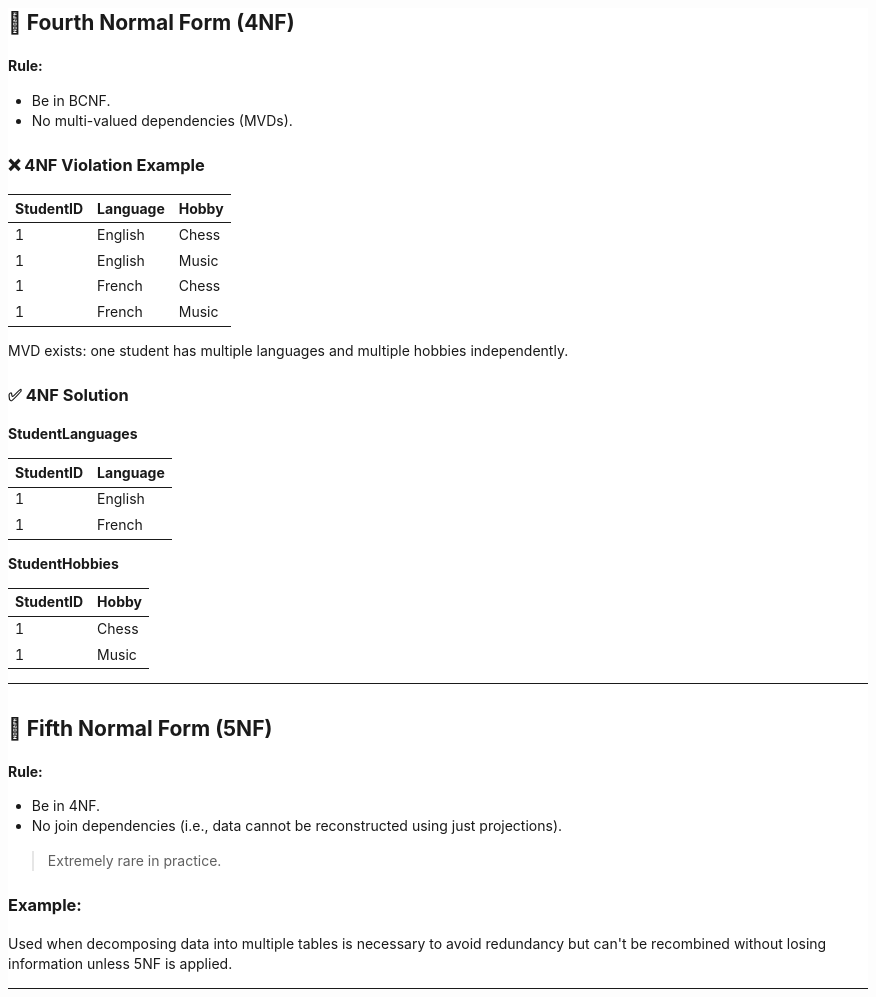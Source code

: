 
## 🔹 Fourth Normal Form (4NF)

**Rule:**

- Be in BCNF.
- No multi-valued dependencies (MVDs).

### ❌ 4NF Violation Example

| StudentID | Language | Hobby |
| --------- | -------- | ----- |
| 1         | English  | Chess |
| 1         | English  | Music |
| 1         | French   | Chess |
| 1         | French   | Music |

MVD exists: one student has multiple languages and multiple hobbies independently.

### ✅ 4NF Solution

**StudentLanguages**

| StudentID | Language |
| --------- | -------- |
| 1         | English  |
| 1         | French   |

**StudentHobbies**

| StudentID | Hobby |
| --------- | ----- |
| 1         | Chess |
| 1         | Music |

---

## 🔸 Fifth Normal Form (5NF)

**Rule:**

- Be in 4NF.
- No join dependencies (i.e., data cannot be reconstructed using just projections).

> Extremely rare in practice.

### Example:

Used when decomposing data into multiple tables is necessary to avoid redundancy but can't be recombined without losing information unless 5NF is applied.

---